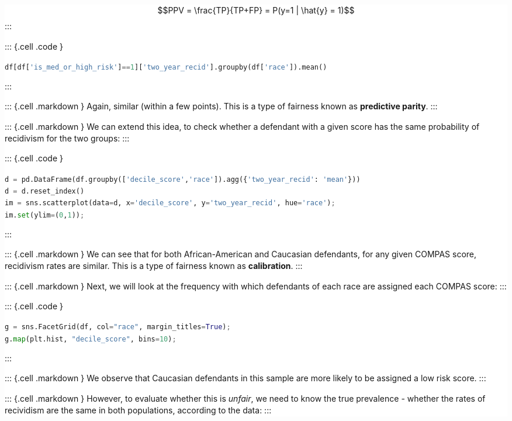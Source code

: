 $$PPV = \frac{TP}{TP+FP} = P(y=1 | \hat{y} = 1)$$
:::

::: {.cell .code }
```python
df[df['is_med_or_high_risk']==1]['two_year_recid'].groupby(df['race']).mean()
```
:::

::: {.cell .markdown }
Again, similar (within a few points). This is a type of fairness known
as **predictive parity**.
:::

::: {.cell .markdown }
We can extend this idea, to check whether a defendant with a given score
has the same probability of recidivism for the two groups:
:::

::: {.cell .code }
```python
d = pd.DataFrame(df.groupby(['decile_score','race']).agg({'two_year_recid': 'mean'}))
d = d.reset_index()
im = sns.scatterplot(data=d, x='decile_score', y='two_year_recid', hue='race');
im.set(ylim=(0,1));
```
:::

::: {.cell .markdown }
We can see that for both African-American and Caucasian defendants, for
any given COMPAS score, recidivism rates are similar. This is a type of
fairness known as **calibration**.
:::

::: {.cell .markdown }
Next, we will look at the frequency with which defendants of each race
are assigned each COMPAS score:
:::

::: {.cell .code }
```python
g = sns.FacetGrid(df, col="race", margin_titles=True);
g.map(plt.hist, "decile_score", bins=10);
```
:::

::: {.cell .markdown }
We observe that Caucasian defendants in this sample are more likely to
be assigned a low risk score.
:::

::: {.cell .markdown }
However, to evaluate whether this is *unfair*, we need to know the true
prevalence - whether the rates of recividism are the same in both
populations, according to the data:
:::
